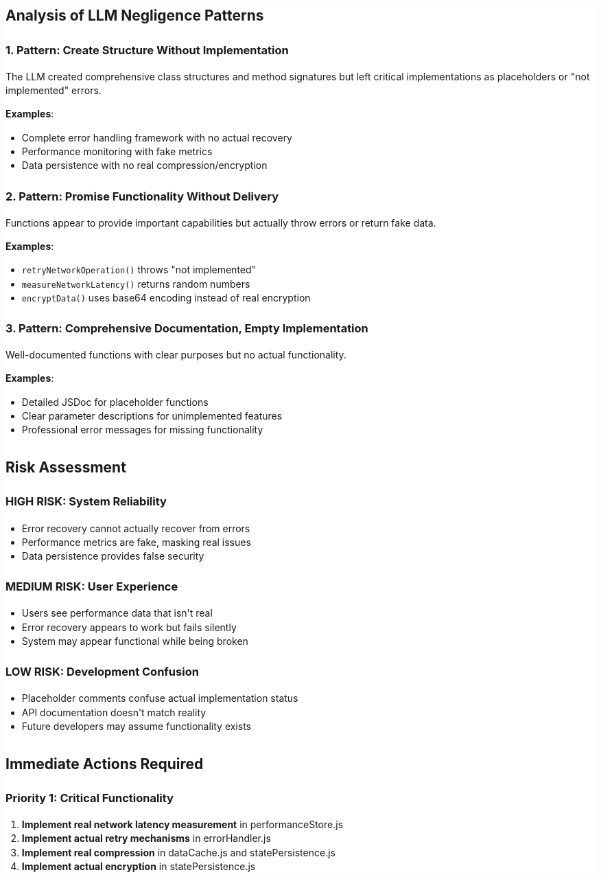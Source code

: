 ## Analysis of LLM Negligence Patterns

### 1. **Pattern: Create Structure Without Implementation**
The LLM created comprehensive class structures and method signatures but left critical implementations as placeholders or "not implemented" errors.

**Examples**:
- Complete error handling framework with no actual recovery
- Performance monitoring with fake metrics
- Data persistence with no real compression/encryption

### 2. **Pattern: Promise Functionality Without Delivery**
Functions appear to provide important capabilities but actually throw errors or return fake data.

**Examples**:
- `retryNetworkOperation()` throws "not implemented"
- `measureNetworkLatency()` returns random numbers
- `encryptData()` uses base64 encoding instead of real encryption

### 3. **Pattern: Comprehensive Documentation, Empty Implementation**
Well-documented functions with clear purposes but no actual functionality.

**Examples**:
- Detailed JSDoc for placeholder functions
- Clear parameter descriptions for unimplemented features
- Professional error messages for missing functionality

## Risk Assessment

### **HIGH RISK: System Reliability**
- Error recovery cannot actually recover from errors
- Performance metrics are fake, masking real issues
- Data persistence provides false security

### **MEDIUM RISK: User Experience**
- Users see performance data that isn't real
- Error recovery appears to work but fails silently
- System may appear functional while being broken

### **LOW RISK: Development Confusion**
- Placeholder comments confuse actual implementation status
- API documentation doesn't match reality
- Future developers may assume functionality exists

## Immediate Actions Required

### **Priority 1: Critical Functionality**
1. **Implement real network latency measurement** in performanceStore.js
2. **Implement actual retry mechanisms** in errorHandler.js
3. **Implement real compression** in dataCache.js and statePersistence.js
4. **Implement actual encryption** in statePersistence.js
